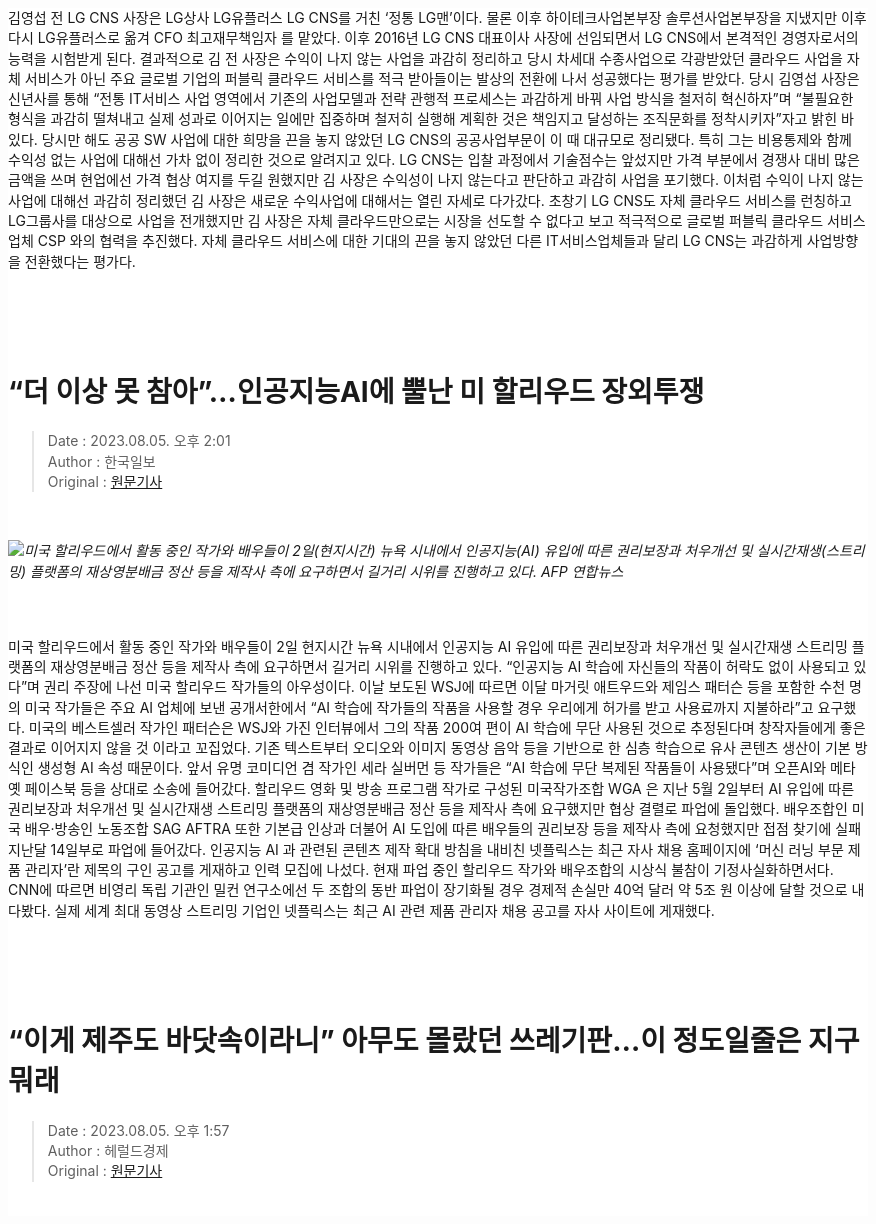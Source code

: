 김영섭 전 LG CNS 사장은 LG상사 LG유플러스 LG CNS를 거친 ‘정통 LG맨’이다.
물론 이후 하이테크사업본부장 솔루션사업본부장을 지냈지만 이후 다시 LG유플러스로 옮겨 CFO 최고재무책임자 를 맡았다.
이후 2016년 LG CNS 대표이사 사장에 선임되면서 LG CNS에서 본격적인 경영자로서의 능력을 시험받게 된다.
결과적으로 김 전 사장은 수익이 나지 않는 사업을 과감히 정리하고 당시 차세대 수종사업으로 각광받았던 클라우드 사업을 자체 서비스가 아닌 주요 글로벌 기업의 퍼블릭 클라우드 서비스를 적극 받아들이는 발상의 전환에 나서 성공했다는 평가를 받았다.
당시 김영섭 사장은 신년사를 통해 “전통 IT서비스 사업 영역에서 기존의 사업모델과 전략 관행적 프로세스는 과감하게 바꿔 사업 방식을 철저히 혁신하자”며 “불필요한 형식을 과감히 떨쳐내고 실제 성과로 이어지는 일에만 집중하며 철저히 실행해 계획한 것은 책임지고 달성하는 조직문화를 정착시키자”자고 밝힌 바 있다.
당시만 해도 공공 SW 사업에 대한 희망을 끈을 놓지 않았던 LG CNS의 공공사업부문이 이 때 대규모로 정리됐다.
특히 그는 비용통제와 함께 수익성 없는 사업에 대해선 가차 없이 정리한 것으로 알려지고 있다.
LG CNS는 입찰 과정에서 기술점수는 앞섰지만 가격 부분에서 경쟁사 대비 많은 금액을 쓰며 현업에선 가격 협상 여지를 두길 원했지만 김 사장은 수익성이 나지 않는다고 판단하고 과감히 사업을 포기했다.
이처럼 수익이 나지 않는 사업에 대해선 과감히 정리했던 김 사장은 새로운 수익사업에 대해서는 열린 자세로 다가갔다.
초창기 LG CNS도 자체 클라우드 서비스를 런칭하고 LG그룹사를 대상으로 사업을 전개했지만 김 사장은 자체 클라우드만으로는 시장을 선도할 수 없다고 보고 적극적으로 글로벌 퍼블릭 클라우드 서비스 업체 CSP 와의 협력을 추진했다.
자체 클라우드 서비스에 대한 기대의 끈을 놓지 않았던 다른 IT서비스업체들과 달리 LG CNS는 과감하게 사업방향을 전환했다는 평가다.  
<br/><br/><br/>  

  
# “더 이상 못 참아”…인공지능AI에 뿔난 미 할리우드 장외투쟁  
  
> Date : 2023.08.05. 오후 2:01  
> Author : 한국일보  
> Original : [원문기사](https://n.news.naver.com/mnews/article/469/0000753575?sid=105)  
<br/>  
  
<img src="https://imgnews.pstatic.net/image/469/2023/08/05/0000753575_001_20230805140101699.jpg?type=w647" id="img1"></img><em class="img_desc">미국 할리우드에서 활동 중인 작가와 배우들이 2일(현지시간) 뉴욕 시내에서 인공지능(AI) 유입에 따른 권리보장과 처우개선 및 실시간재생(스트리밍) 플랫폼의 재상영분배금 정산 등을 제작사 측에 요구하면서 길거리 시위를 진행하고 있다. AFP 연합뉴스</em>  
<br/><br/>  
  
미국 할리우드에서 활동 중인 작가와 배우들이 2일 현지시간 뉴욕 시내에서 인공지능 AI 유입에 따른 권리보장과 처우개선 및 실시간재생 스트리밍 플랫폼의 재상영분배금 정산 등을 제작사 측에 요구하면서 길거리 시위를 진행하고 있다.
“인공지능 AI 학습에 자신들의 작품이 허락도 없이 사용되고 있다”며 권리 주장에 나선 미국 할리우드 작가들의 아우성이다.
이날 보도된 WSJ에 따르면 이달 마거릿 애트우드와 제임스 패터슨 등을 포함한 수천 명의 미국 작가들은 주요 AI 업체에 보낸 공개서한에서 “AI 학습에 작가들의 작품을 사용할 경우 우리에게 허가를 받고 사용료까지 지불하라”고 요구했다.
미국의 베스트셀러 작가인 패터슨은 WSJ와 가진 인터뷰에서 그의 작품 200여 편이 AI 학습에 무단 사용된 것으로 추정된다며 창작자들에게 좋은 결과로 이어지지 않을 것 이라고 꼬집었다.
기존 텍스트부터 오디오와 이미지 동영상 음악 등을 기반으로 한 심층 학습으로 유사 콘텐츠 생산이 기본 방식인 생성형 AI 속성 때문이다.
앞서 유명 코미디언 겸 작가인 세라 실버먼 등 작가들은 “AI 학습에 무단 복제된 작품들이 사용됐다”며 오픈AI와 메타 옛 페이스북 등을 상대로 소송에 들어갔다.
할리우드 영화 및 방송 프로그램 작가로 구성된 미국작가조합 WGA 은 지난 5월 2일부터 AI 유입에 따른 권리보장과 처우개선 및 실시간재생 스트리밍 플랫폼의 재상영분배금 정산 등을 제작사 측에 요구했지만 협상 결렬로 파업에 돌입했다.
배우조합인 미국 배우·방송인 노동조합 SAG AFTRA 또한 기본급 인상과 더불어 AI 도입에 따른 배우들의 권리보장 등을 제작사 측에 요청했지만 접점 찾기에 실패 지난달 14일부로 파업에 들어갔다.
인공지능 AI 과 관련된 콘텐츠 제작 확대 방침을 내비친 넷플릭스는 최근 자사 채용 홈페이지에 ‘머신 러닝 부문 제품 관리자’란 제목의 구인 공고를 게재하고 인력 모집에 나섰다.
현재 파업 중인 할리우드 작가와 배우조합의 시상식 불참이 기정사실화하면서다.
CNN에 따르면 비영리 독립 기관인 밀컨 연구소에선 두 조합의 동반 파업이 장기화될 경우 경제적 손실만 40억 달러 약 5조 원 이상에 달할 것으로 내다봤다.
실제 세계 최대 동영상 스트리밍 기업인 넷플릭스는 최근 AI 관련 제품 관리자 채용 공고를 자사 사이트에 게재했다.  
<br/><br/><br/>  

  
# “이게 제주도 바닷속이라니” 아무도 몰랐던 쓰레기판…이 정도일줄은 지구 뭐래  
  
> Date : 2023.08.05. 오후 1:57  
> Author : 헤럴드경제  
> Original : [원문기사](https://n.news.naver.com/mnews/article/016/0002179475?sid=105)  
<br/>  
  